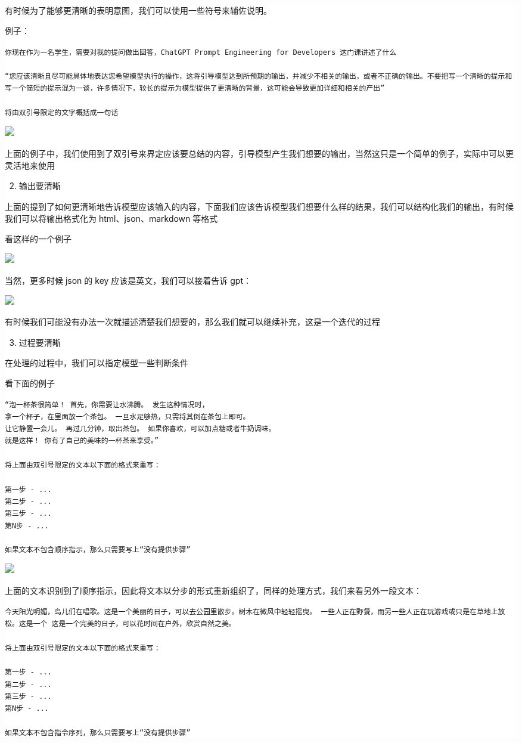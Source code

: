 有时候为了能够更清晰的表明意图，我们可以使用一些符号来辅佐说明。


例子：
```txt
你现在作为一名学生，需要对我的提问做出回答，ChatGPT Prompt Engineering for Developers 这门课讲述了什么

“您应该清晰且尽可能具体地表达您希望模型执行的操作，这将引导模型达到所预期的输出，并减少不相关的输出，或者不正确的输出。不要把写一个清晰的提示和写一个简短的提示混为一谈，许多情况下，较长的提示为模型提供了更清晰的背景，这可能会导致更加详细和相关的产出”

将由双引号限定的文字概括成一句话
```

![](images/posts/Pasted%20image%2020230507084900.png)

上面的例子中，我们使用到了双引号来界定应该要总结的内容，引导模型产生我们想要的输出，当然这只是一个简单的例子，实际中可以更灵活地来使用


2. 输出要清晰

上面的提到了如何更清晰地告诉模型应该输入的内容，下面我们应该告诉模型我们想要什么样的结果，我们可以结构化我们的输出，有时候我们可以将输出格式化为 html、json、markdown 等格式


看这样的一个例子

![](images/posts/Pasted%20image%2020230507085703.png)

当然，更多时候 json 的 key 应该是英文，我们可以接着告诉 gpt：

![](images/posts/Pasted%20image%2020230507085756.png)

有时候我们可能没有办法一次就描述清楚我们想要的，那么我们就可以继续补充，这是一个迭代的过程


3. 过程要清晰

在处理的过程中，我们可以指定模型一些判断条件

看下面的例子
```txt
“泡一杯茶很简单！ 首先，你需要让水沸腾。 发生这种情况时，
拿一个杯子，在里面放一个茶包。 一旦水足够热，只需将其倒在茶包上即可。
让它静置一会儿。 再过几分钟，取出茶包。 如果你喜欢，可以加点糖或者牛奶调味。
就是这样！ 你有了自己的美味的一杯茶来享受。”

将上面由双引号限定的文本以下面的格式来重写：

第一步 - ...
第二步 - ...
第三步 - ...
第N步 - ...

如果文本不包含顺序指示，那么只需要写上“没有提供步骤”
```
![](images/posts/Pasted%20image%2020230507091632.png)


上面的文本识别到了顺序指示，因此将文本以分步的形式重新组织了，同样的处理方式，我们来看另外一段文本：
```txt
今天阳光明媚，鸟儿们在唱歌。这是一个美丽的日子，可以去公园里散步。树木在微风中轻轻摇曳。 一些人正在野餐，而另一些人正在玩游戏或只是在草地上放松。这是一个 这是一个完美的日子，可以花时间在户外，欣赏自然之美。 

将上面由双引号限定的文本以下面的格式来重写：

第一步 - ...
第二步 - ...
第三步 - ...
第N步 - ...

如果文本不包含指令序列，那么只需要写上“没有提供步骤”
```